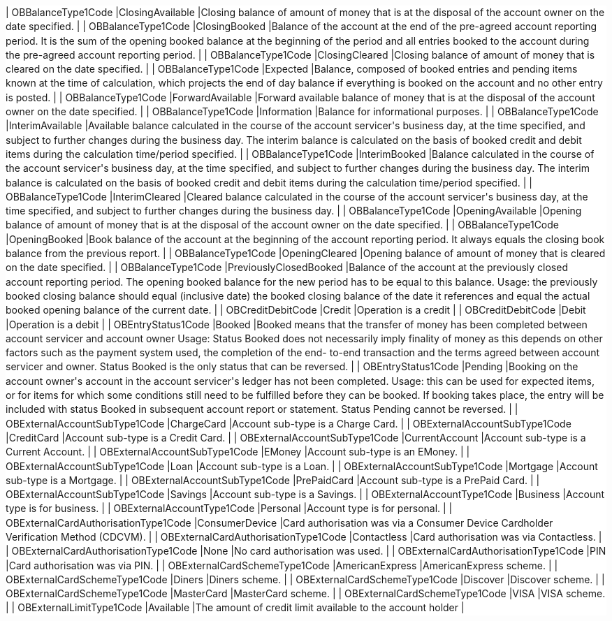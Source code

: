 | OBBalanceType1Code |ClosingAvailable |Closing balance of amount of money that is at the disposal of the account owner on the date specified. |
| OBBalanceType1Code |ClosingBooked |Balance of the account at the end of the pre-agreed account reporting period. It is the sum of the opening booked balance at the beginning of the period and all entries booked to the account during the pre-agreed account reporting period. |
| OBBalanceType1Code |ClosingCleared |Closing balance of amount of money that is cleared on the date specified. |
| OBBalanceType1Code |Expected |Balance, composed of booked entries and pending items known at the time of calculation, which projects the end of day balance if everything is booked on the account and no other entry is posted. |
| OBBalanceType1Code |ForwardAvailable |Forward available balance of money that is at the disposal of the account owner on the date specified. |
| OBBalanceType1Code |Information |Balance for informational purposes. |
| OBBalanceType1Code |InterimAvailable |Available balance calculated in the course of the account servicer's business day, at the time specified, and subject to further changes during the business day. The interim balance is calculated on the basis of booked credit and debit items during the calculation time/period specified. |
| OBBalanceType1Code |InterimBooked |Balance calculated in the course of the account servicer's business day, at the time specified, and subject to further changes during the business day. The interim balance is calculated on the basis of booked credit and debit items during the calculation time/period specified. |
| OBBalanceType1Code |InterimCleared |Cleared balance calculated in the course of the account servicer's business day, at the time specified, and subject to further changes during the business day. |
| OBBalanceType1Code |OpeningAvailable |Opening balance of amount of money that is at the disposal of the account owner on the date specified. |
| OBBalanceType1Code |OpeningBooked |Book balance of the account at the beginning of the account reporting period. It always equals the closing book balance from the previous report. |
| OBBalanceType1Code |OpeningCleared |Opening balance of amount of money that is cleared on the date specified. |
| OBBalanceType1Code |PreviouslyClosedBooked |Balance of the account at the previously closed account reporting period. The opening booked balance for the new period has to be equal to this balance. Usage: the previously booked closing balance should equal (inclusive date) the booked closing balance of the date it references and equal the actual booked opening balance of the current date. |
| OBCreditDebitCode |Credit |Operation is a credit |
| OBCreditDebitCode |Debit |Operation is a debit |
| OBEntryStatus1Code |Booked |Booked means that the transfer of money has been completed between account servicer and account owner Usage: Status Booked does not necessarily imply finality of money as this depends on other factors such as the payment system used, the completion of the end- to-end transaction and the terms agreed between account servicer and owner. Status Booked is the only status that can be reversed. |
| OBEntryStatus1Code |Pending |Booking on the account owner's account in the account servicer's ledger has not been completed. Usage: this can be used for expected items, or for items for which some conditions still need to be fulfilled before they can be booked. If booking takes place, the entry will be included with status Booked in subsequent account report or statement. Status Pending cannot be reversed. |
| OBExternalAccountSubType1Code |ChargeCard |Account sub-type is a Charge Card. |
| OBExternalAccountSubType1Code |CreditCard |Account sub-type is a Credit Card. |
| OBExternalAccountSubType1Code |CurrentAccount |Account sub-type is a Current Account. |
| OBExternalAccountSubType1Code |EMoney |Account sub-type is an EMoney. |
| OBExternalAccountSubType1Code |Loan |Account sub-type is a Loan. |
| OBExternalAccountSubType1Code |Mortgage |Account sub-type is a Mortgage. |
| OBExternalAccountSubType1Code |PrePaidCard |Account sub-type is a PrePaid Card. |
| OBExternalAccountSubType1Code |Savings |Account sub-type is a Savings. |
| OBExternalAccountType1Code |Business |Account type is for business. |
| OBExternalAccountType1Code |Personal |Account type is for personal. |
| OBExternalCardAuthorisationType1Code |ConsumerDevice |Card authorisation was via a Consumer Device Cardholder Verification Method (CDCVM). |
| OBExternalCardAuthorisationType1Code |Contactless |Card authorisation was via Contactless. |
| OBExternalCardAuthorisationType1Code |None |No card authorisation was used. |
| OBExternalCardAuthorisationType1Code |PIN |Card authorisation was via PIN. |
| OBExternalCardSchemeType1Code |AmericanExpress |AmericanExpress scheme. |
| OBExternalCardSchemeType1Code |Diners |Diners scheme. |
| OBExternalCardSchemeType1Code |Discover |Discover scheme. |
| OBExternalCardSchemeType1Code |MasterCard |MasterCard scheme. |
| OBExternalCardSchemeType1Code |VISA |VISA scheme. |
| OBExternalLimitType1Code |Available |The amount of credit limit available to the account holder |